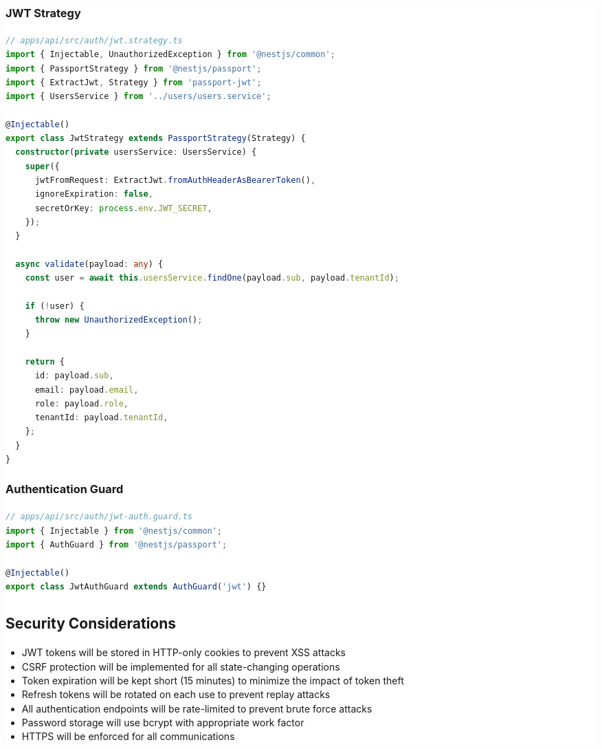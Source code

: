 ### JWT Strategy

```typescript
// apps/api/src/auth/jwt.strategy.ts
import { Injectable, UnauthorizedException } from '@nestjs/common';
import { PassportStrategy } from '@nestjs/passport';
import { ExtractJwt, Strategy } from 'passport-jwt';
import { UsersService } from '../users/users.service';

@Injectable()
export class JwtStrategy extends PassportStrategy(Strategy) {
  constructor(private usersService: UsersService) {
    super({
      jwtFromRequest: ExtractJwt.fromAuthHeaderAsBearerToken(),
      ignoreExpiration: false,
      secretOrKey: process.env.JWT_SECRET,
    });
  }

  async validate(payload: any) {
    const user = await this.usersService.findOne(payload.sub, payload.tenantId);
    
    if (!user) {
      throw new UnauthorizedException();
    }
    
    return {
      id: payload.sub,
      email: payload.email,
      role: payload.role,
      tenantId: payload.tenantId,
    };
  }
}
```

### Authentication Guard

```typescript
// apps/api/src/auth/jwt-auth.guard.ts
import { Injectable } from '@nestjs/common';
import { AuthGuard } from '@nestjs/passport';

@Injectable()
export class JwtAuthGuard extends AuthGuard('jwt') {}
```

## Security Considerations

- JWT tokens will be stored in HTTP-only cookies to prevent XSS attacks
- CSRF protection will be implemented for all state-changing operations
- Token expiration will be kept short (15 minutes) to minimize the impact of token theft
- Refresh tokens will be rotated on each use to prevent replay attacks
- All authentication endpoints will be rate-limited to prevent brute force attacks
- Password storage will use bcrypt with appropriate work factor
- HTTPS will be enforced for all communications
